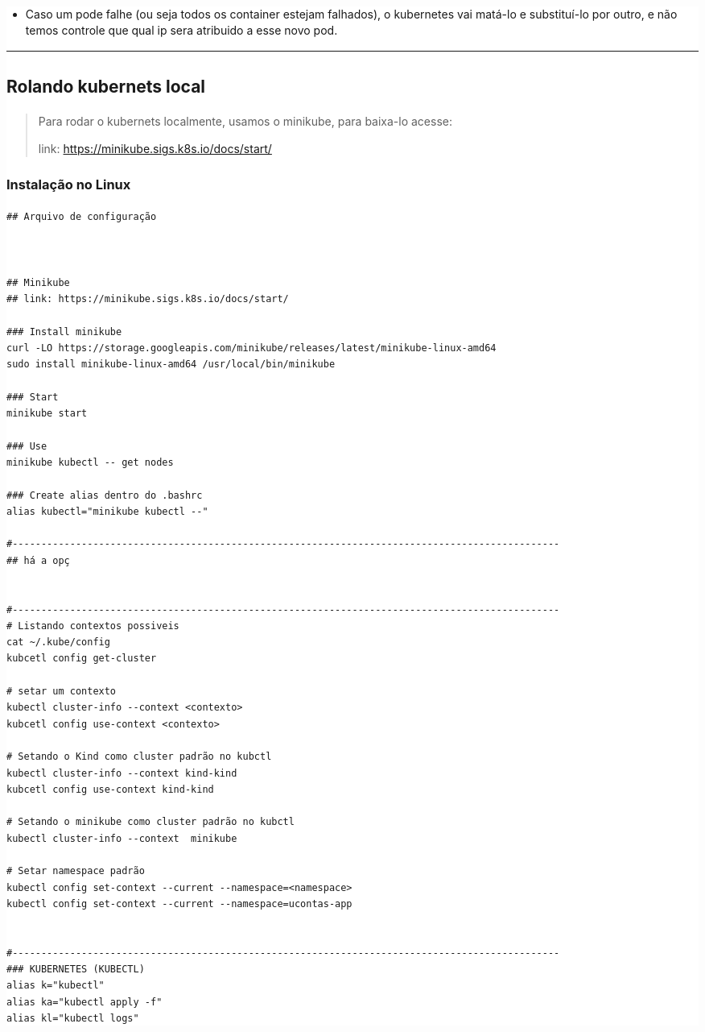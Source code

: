 - Caso um pode falhe (ou seja todos os container estejam falhados), o kubernetes vai matá-lo e substituí-lo por outro, e não temos controle que qual ip sera atribuido a esse novo pod.

---

## Rolando kubernets local

> Para rodar o kubernets localmente, usamos o minikube, para baixa-lo acesse:
> 
> link: https://minikube.sigs.k8s.io/docs/start/

### Instalação no Linux

```shell
## Arquivo de configuração



## Minikube
## link: https://minikube.sigs.k8s.io/docs/start/

### Install minikube
curl -LO https://storage.googleapis.com/minikube/releases/latest/minikube-linux-amd64
sudo install minikube-linux-amd64 /usr/local/bin/minikube

### Start
minikube start

### Use
minikube kubectl -- get nodes

### Create alias dentro do .bashrc
alias kubectl="minikube kubectl --"

#-----------------------------------------------------------------------------------------------
## há a opç


#-----------------------------------------------------------------------------------------------
# Listando contextos possiveis
cat ~/.kube/config 
kubcetl config get-cluster

# setar um contexto
kubectl cluster-info --context <contexto>
kubcetl config use-context <contexto>

# Setando o Kind como cluster padrão no kubctl
kubectl cluster-info --context kind-kind
kubcetl config use-context kind-kind

# Setando o minikube como cluster padrão no kubctl
kubectl cluster-info --context  minikube

# Setar namespace padrão
kubectl config set-context --current --namespace=<namespace>
kubectl config set-context --current --namespace=ucontas-app


#-----------------------------------------------------------------------------------------------
### KUBERNETES (KUBECTL)
alias k="kubectl"
alias ka="kubectl apply -f"
alias kl="kubectl logs"
```
